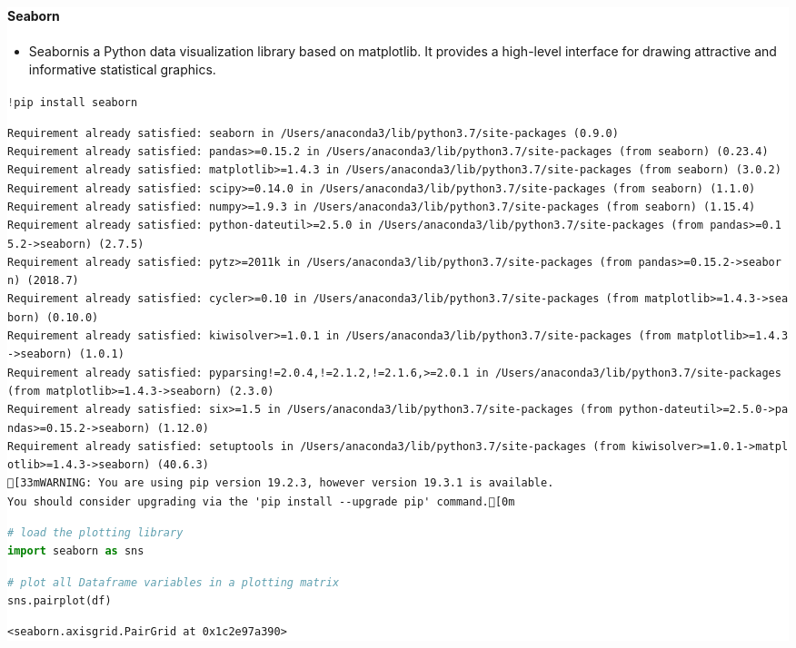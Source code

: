 


#### Seaborn 
- Seabornis a Python data visualization library based on matplotlib. It provides a high-level interface for drawing attractive and informative statistical graphics.


```python
!pip install seaborn
```

    Requirement already satisfied: seaborn in /Users/anaconda3/lib/python3.7/site-packages (0.9.0)
    Requirement already satisfied: pandas>=0.15.2 in /Users/anaconda3/lib/python3.7/site-packages (from seaborn) (0.23.4)
    Requirement already satisfied: matplotlib>=1.4.3 in /Users/anaconda3/lib/python3.7/site-packages (from seaborn) (3.0.2)
    Requirement already satisfied: scipy>=0.14.0 in /Users/anaconda3/lib/python3.7/site-packages (from seaborn) (1.1.0)
    Requirement already satisfied: numpy>=1.9.3 in /Users/anaconda3/lib/python3.7/site-packages (from seaborn) (1.15.4)
    Requirement already satisfied: python-dateutil>=2.5.0 in /Users/anaconda3/lib/python3.7/site-packages (from pandas>=0.15.2->seaborn) (2.7.5)
    Requirement already satisfied: pytz>=2011k in /Users/anaconda3/lib/python3.7/site-packages (from pandas>=0.15.2->seaborn) (2018.7)
    Requirement already satisfied: cycler>=0.10 in /Users/anaconda3/lib/python3.7/site-packages (from matplotlib>=1.4.3->seaborn) (0.10.0)
    Requirement already satisfied: kiwisolver>=1.0.1 in /Users/anaconda3/lib/python3.7/site-packages (from matplotlib>=1.4.3->seaborn) (1.0.1)
    Requirement already satisfied: pyparsing!=2.0.4,!=2.1.2,!=2.1.6,>=2.0.1 in /Users/anaconda3/lib/python3.7/site-packages (from matplotlib>=1.4.3->seaborn) (2.3.0)
    Requirement already satisfied: six>=1.5 in /Users/anaconda3/lib/python3.7/site-packages (from python-dateutil>=2.5.0->pandas>=0.15.2->seaborn) (1.12.0)
    Requirement already satisfied: setuptools in /Users/anaconda3/lib/python3.7/site-packages (from kiwisolver>=1.0.1->matplotlib>=1.4.3->seaborn) (40.6.3)
    [33mWARNING: You are using pip version 19.2.3, however version 19.3.1 is available.
    You should consider upgrading via the 'pip install --upgrade pip' command.[0m



```python
# load the plotting library 
import seaborn as sns
```


```python
# plot all Dataframe variables in a plotting matrix 
sns.pairplot(df)
```




    <seaborn.axisgrid.PairGrid at 0x1c2e97a390>



